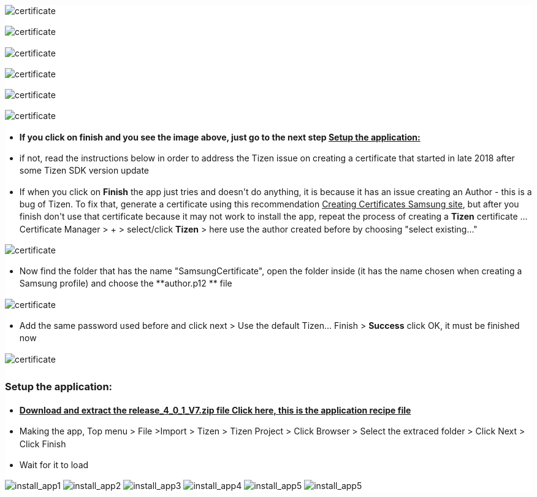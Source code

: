 ![certificate](https://fgl27.github.io/smarttv-twitch/screenshot/install/certificate_extra3.png)

![certificate](https://fgl27.github.io/smarttv-twitch/screenshot/install/certificate_extra4.png)

![certificate](https://fgl27.github.io/smarttv-twitch/screenshot/install/certificate_extra5.png)

![certificate](https://fgl27.github.io/smarttv-twitch/screenshot/install/certificate_extra6.png)

![certificate](https://fgl27.github.io/smarttv-twitch/screenshot/install/certificate_extra7.png)

![certificate](https://fgl27.github.io/smarttv-twitch/screenshot/install/certificate_extra8.png)

* **If you click on finish and you see the image above, just go to the next step [Setup the application:](https://github.com/fgl27/smarttv-twitch#setup-the-application)**

* if not, read the instructions below in order to address the Tizen issue on creating a certificate that started in late 2018 after some Tizen SDK version update

* If when you click on **Finish** the app just tries and doesn't do anything, it is because it has an issue creating an Author - this is a bug of Tizen. To fix that, generate a certificate using this recommendation [Creating Certificates Samsung site](https://developer.samsung.com/galaxy-watch/develop/getting-certificates/create), but after you finish don't use that certificate because it may not work to install the app, repeat the process of creating a **Tizen** certificate ... Certificate Manager > + > select/click **Tizen** > here use the author created before by choosing "select existing..."

![certificate](https://fgl27.github.io/smarttv-twitch/screenshot/install/certificate2.png)

* Now find the folder that has the name "SamsungCertificate", open the folder inside (it has the name chosen when creating a Samsung profile) and choose the **author.p12 ** file

![certificate](https://fgl27.github.io/smarttv-twitch/screenshot/install/certificate3.png)

* Add the same password used before and click next > Use the default Tizen... Finish > **Success** click OK, it must be finished now

![certificate](https://fgl27.github.io/smarttv-twitch/screenshot/install/certificate4.png)


### Setup the application:

* **[Download and extract the release_4_0_1_V7.zip file Click here, this is the application recipe file](https://github.com/fgl27/smarttv-twitch/releases/download/4.0.1_V7/4.0.1_V7.zip)**

* Making the app, Top menu > File >Import > Tizen > Tizen Project > Click Browser > Select the extraced folder > Click Next > Click Finish
* Wait for it to load

![install_app1](https://fgl27.github.io/smarttv-twitch/screenshot/install/install_app1.png)
![install_app2](https://fgl27.github.io/smarttv-twitch/screenshot/install/install_app2.png)
![install_app3](https://fgl27.github.io/smarttv-twitch/screenshot/install/install_app3.png)
![install_app4](https://fgl27.github.io/smarttv-twitch/screenshot/install/install_app4.png)
![install_app5](https://fgl27.github.io/smarttv-twitch/screenshot/install/install_app5.png)
![install_app5](https://fgl27.github.io/smarttv-twitch/screenshot/install/install_app6.png)
